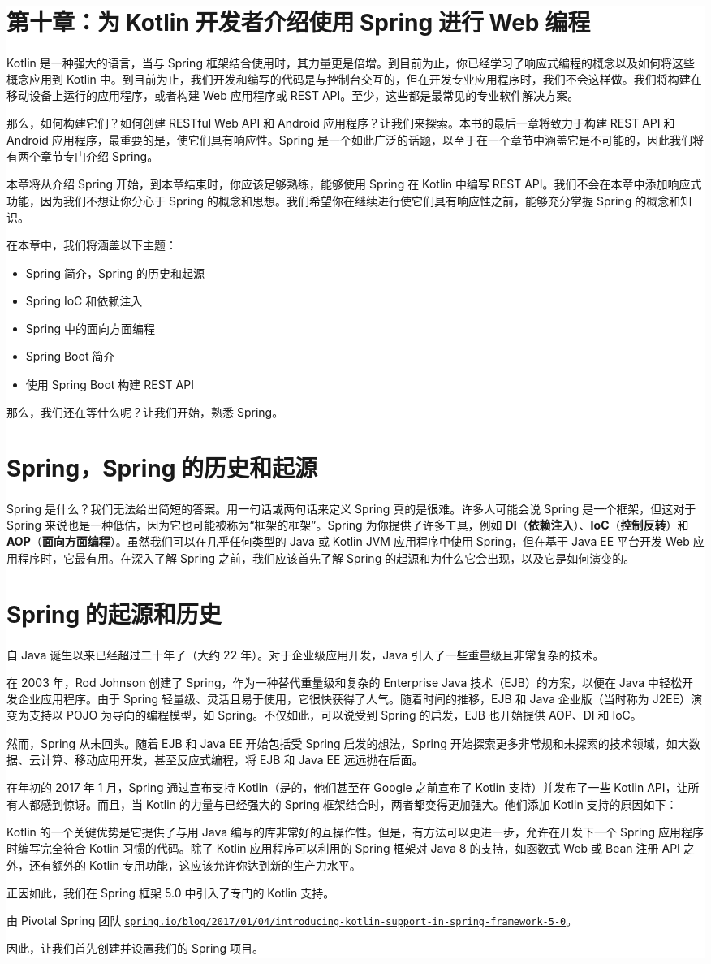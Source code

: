 # 第十章：为 Kotlin 开发者介绍使用 Spring 进行 Web 编程

Kotlin 是一种强大的语言，当与 Spring 框架结合使用时，其力量更是倍增。到目前为止，你已经学习了响应式编程的概念以及如何将这些概念应用到 Kotlin 中。到目前为止，我们开发和编写的代码是与控制台交互的，但在开发专业应用程序时，我们不会这样做。我们将构建在移动设备上运行的应用程序，或者构建 Web 应用程序或 REST API。至少，这些都是最常见的专业软件解决方案。

那么，如何构建它们？如何创建 RESTful Web API 和 Android 应用程序？让我们来探索。本书的最后一章将致力于构建 REST API 和 Android 应用程序，最重要的是，使它们具有响应性。Spring 是一个如此广泛的话题，以至于在一个章节中涵盖它是不可能的，因此我们将有两个章节专门介绍 Spring。

本章将从介绍 Spring 开始，到本章结束时，你应该足够熟练，能够使用 Spring 在 Kotlin 中编写 REST API。我们不会在本章中添加响应式功能，因为我们不想让你分心于 Spring 的概念和思想。我们希望你在继续进行使它们具有响应性之前，能够充分掌握 Spring 的概念和知识。

在本章中，我们将涵盖以下主题：

+   Spring 简介，Spring 的历史和起源

+   Spring IoC 和依赖注入

+   Spring 中的面向方面编程

+   Spring Boot 简介

+   使用 Spring Boot 构建 REST API

那么，我们还在等什么呢？让我们开始，熟悉 Spring。

# Spring，Spring 的历史和起源

Spring 是什么？我们无法给出简短的答案。用一句话或两句话来定义 Spring 真的是很难。许多人可能会说 Spring 是一个框架，但这对于 Spring 来说也是一种低估，因为它也可能被称为“框架的框架”。Spring 为你提供了许多工具，例如 **DI**（**依赖注入**）、**IoC**（**控制反转**）和 **AOP**（**面向方面编程**）。虽然我们可以在几乎任何类型的 Java 或 Kotlin JVM 应用程序中使用 Spring，但在基于 Java EE 平台开发 Web 应用程序时，它最有用。在深入了解 Spring 之前，我们应该首先了解 Spring 的起源和为什么它会出现，以及它是如何演变的。

# Spring 的起源和历史

自 Java 诞生以来已经超过二十年了（大约 22 年）。对于企业级应用开发，Java 引入了一些重量级且非常复杂的技术。

在 2003 年，Rod Johnson 创建了 Spring，作为一种替代重量级和复杂的 Enterprise Java 技术（EJB）的方案，以便在 Java 中轻松开发企业应用程序。由于 Spring 轻量级、灵活且易于使用，它很快获得了人气。随着时间的推移，EJB 和 Java 企业版（当时称为 J2EE）演变为支持以 POJO 为导向的编程模型，如 Spring。不仅如此，可以说受到 Spring 的启发，EJB 也开始提供 AOP、DI 和 IoC。

然而，Spring 从未回头。随着 EJB 和 Java EE 开始包括受 Spring 启发的想法，Spring 开始探索更多非常规和未探索的技术领域，如大数据、云计算、移动应用开发，甚至反应式编程，将 EJB 和 Java EE 远远抛在后面。

在年初的 2017 年 1 月，Spring 通过宣布支持 Kotlin（是的，他们甚至在 Google 之前宣布了 Kotlin 支持）并发布了一些 Kotlin API，让所有人都感到惊讶。而且，当 Kotlin 的力量与已经强大的 Spring 框架结合时，两者都变得更加强大。他们添加 Kotlin 支持的原因如下：

Kotlin 的一个关键优势是它提供了与用 Java 编写的库非常好的互操作性。但是，有方法可以更进一步，允许在开发下一个 Spring 应用程序时编写完全符合 Kotlin 习惯的代码。除了 Kotlin 应用程序可以利用的 Spring 框架对 Java 8 的支持，如函数式 Web 或 Bean 注册 API 之外，还有额外的 Kotlin 专用功能，这应该允许你达到新的生产力水平。

正因如此，我们在 Spring 框架 5.0 中引入了专门的 Kotlin 支持。

由 Pivotal Spring 团队 [`spring.io/blog/2017/01/04/introducing-kotlin-support-in-spring-framework-5-0`](https://spring.io/blog/2017/01/04/introducing-kotlin-support-in-spring-framework-5-0)。

因此，让我们首先创建并设置我们的 Spring 项目。
